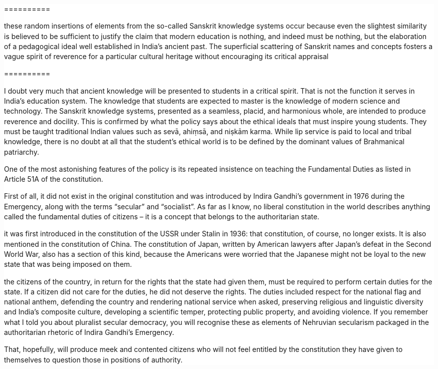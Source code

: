 ==========

  

these random insertions of elements from the so-called Sanskrit knowledge systems occur because even the slightest similarity is believed to be sufficient to justify the claim that modern education is nothing, and indeed must be nothing, but the elaboration of a pedagogical ideal well established in India’s ancient past. The superficial scattering of Sanskrit names and concepts fosters a vague spirit of reverence for a particular cultural heritage without encouraging its critical appraisal

==========


I doubt very much that ancient knowledge will be presented to students in a critical spirit. That is not the function it serves in India’s education system. The knowledge that students are expected to master is the knowledge of modern science and technology. The Sanskrit knowledge systems, presented as a seamless, placid, and harmonious whole, are intended to produce reverence and docility. This is confirmed by what the policy says about the ethical ideals that must inspire young students. They must be taught traditional Indian values such as sevā, ahiṃsā, and niṣkām karma. While lip service is paid to local and tribal knowledge, there is no doubt at all that the student’s ethical world is to be defined by the dominant values of Brahmanical patriarchy.




One of the most astonishing features of the policy is its repeated insistence on teaching the Fundamental Duties as listed in Article 51A of the constitution.




First of all, it did not exist in the original constitution and was introduced by Indira Gandhi’s government in 1976 during the Emergency, along with the terms “secular” and “socialist”. As far as I know, no liberal constitution in the world describes anything called the fundamental duties of citizens – it is a concept that belongs to the authoritarian state.




it was first introduced in the constitution of the USSR under Stalin in 1936: that constitution, of course, no longer exists. It is also mentioned in the constitution of China. The constitution of Japan, written by American lawyers after Japan’s defeat in the Second World War, also has a section of this kind, because the Americans were worried that the Japanese might not be loyal to the new state that was being imposed on them.




the citizens of the country, in return for the rights that the state had given them, must be required to perform certain duties for the state. If a citizen did not care for the duties, he did not deserve the rights. The duties included respect for the national flag and national anthem, defending the country and rendering national service when asked, preserving religious and linguistic diversity and India’s composite culture, developing a scientific temper, protecting public property, and avoiding violence. If you remember what I told you about pluralist secular democracy, you will recognise these as elements of Nehruvian secularism packaged in the authoritarian rhetoric of Indira Gandhi’s Emergency.




That, hopefully, will produce meek and contented citizens who will not feel entitled by the constitution they have given to themselves to question those in positions of authority.
